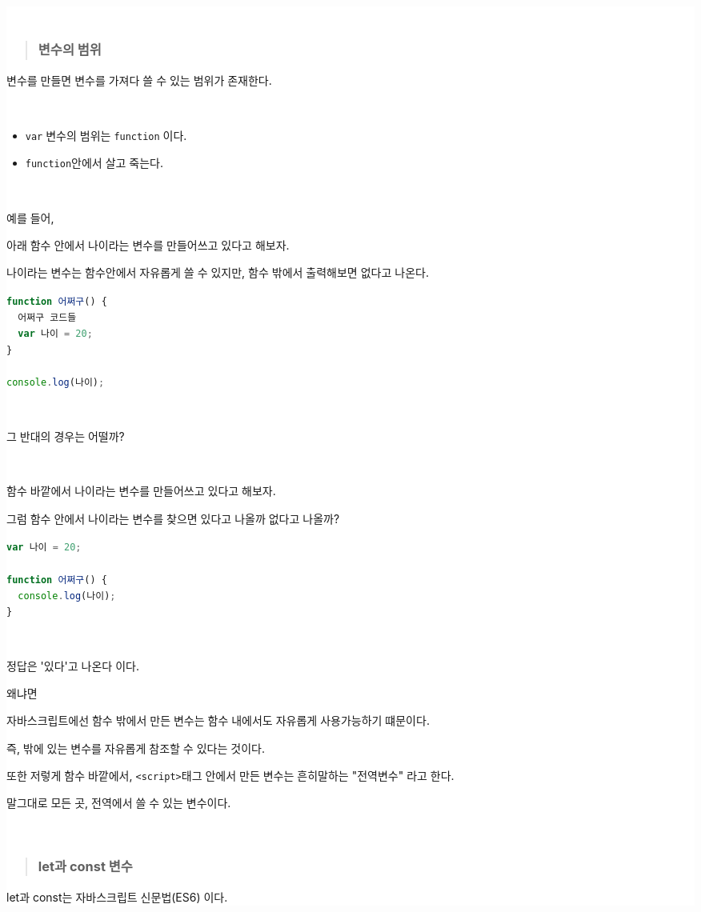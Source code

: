 <br />

> ### 변수의 범위
변수를 만들면 변수를 가져다 쓸 수 있는 범위가 존재한다.

<br />

- `var` 변수의 범위는 `function` 이다.

- `function`안에서 살고 죽는다.

<br />

예를 들어,

아래 함수 안에서 나이라는 변수를 만들어쓰고 있다고 해보자.

나이라는 변수는 함수안에서 자유롭게 쓸 수 있지만, 함수 밖에서 출력해보면 없다고 나온다.

```js
function 어쩌구() {
  어쩌구 코드들
  var 나이 = 20;
}

console.log(나이);
```

<br />

그 반대의 경우는 어떨까?

<br />

함수 바깥에서 나이라는 변수를 만들어쓰고 있다고 해보자.

그럼 함수 안에서 나이라는 변수를 찾으면 있다고 나올까 없다고 나올까?

```js
var 나이 = 20;

function 어쩌구() {
  console.log(나이);
}
```

<br />

정답은 '있다'고 나온다 이다.

왜냐면

자바스크립트에선 함수 밖에서 만든 변수는 함수 내에서도 자유롭게 사용가능하기 떄문이다.

즉, 밖에 있는 변수를 자유롭게 참조할 수 있다는 것이다.

또한 저렇게 함수 바깥에서, `<script>`태그 안에서 만든 변수는 흔히말하는 "전역변수" 라고 한다.

말그대로 모든 곳, 전역에서 쓸 수 있는 변수이다.

<br />

> ### let과 const 변수
let과 const는 자바스크립트 신문법(ES6) 이다.
